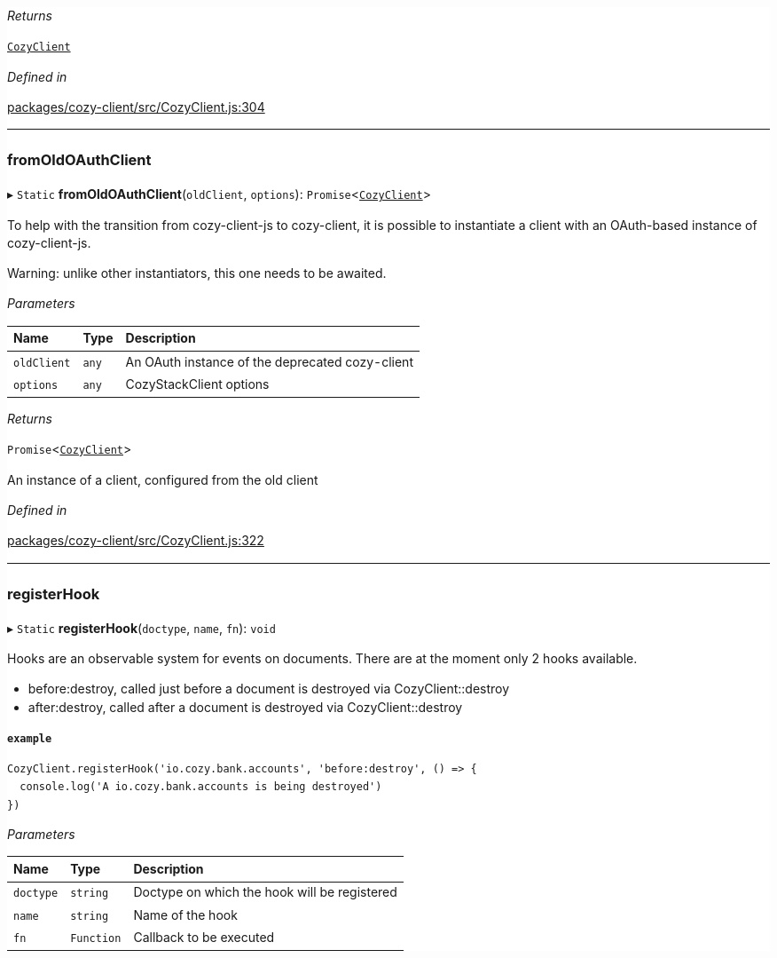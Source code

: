 *Returns*

[`CozyClient`](cozyclient.md)

*Defined in*

[packages/cozy-client/src/CozyClient.js:304](https://github.com/cozy/cozy-client/blob/master/packages/cozy-client/src/CozyClient.js#L304)

***

### fromOldOAuthClient

▸ `Static` **fromOldOAuthClient**(`oldClient`, `options`): `Promise`<[`CozyClient`](cozyclient.md)>

To help with the transition from cozy-client-js to cozy-client, it is possible to instantiate
a client with an OAuth-based instance of cozy-client-js.

Warning: unlike other instantiators, this one needs to be awaited.

*Parameters*

| Name | Type | Description |
| :------ | :------ | :------ |
| `oldClient` | `any` | An OAuth instance of the deprecated cozy-client |
| `options` | `any` | CozyStackClient options |

*Returns*

`Promise`<[`CozyClient`](cozyclient.md)>

An instance of a client, configured from the old client

*Defined in*

[packages/cozy-client/src/CozyClient.js:322](https://github.com/cozy/cozy-client/blob/master/packages/cozy-client/src/CozyClient.js#L322)

***

### registerHook

▸ `Static` **registerHook**(`doctype`, `name`, `fn`): `void`

Hooks are an observable system for events on documents.
There are at the moment only 2 hooks available.

*   before:destroy, called just before a document is destroyed via CozyClient::destroy
*   after:destroy, called after a document is destroyed via CozyClient::destroy

**`example`**

    CozyClient.registerHook('io.cozy.bank.accounts', 'before:destroy', () => {
      console.log('A io.cozy.bank.accounts is being destroyed')
    })

*Parameters*

| Name | Type | Description |
| :------ | :------ | :------ |
| `doctype` | `string` | Doctype on which the hook will be registered |
| `name` | `string` | Name of the hook |
| `fn` | `Function` | Callback to be executed |
